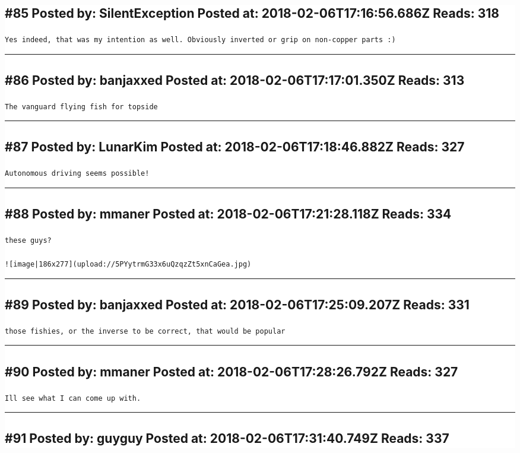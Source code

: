 ## \#85 Posted by: SilentException Posted at: 2018-02-06T17:16:56.686Z Reads: 318

```
Yes indeed, that was my intention as well. Obviously inverted or grip on non-copper parts :)
```

---
## \#86 Posted by: banjaxxed Posted at: 2018-02-06T17:17:01.350Z Reads: 313

```
The vanguard flying fish for topside
```

---
## \#87 Posted by: LunarKim Posted at: 2018-02-06T17:18:46.882Z Reads: 327

```
Autonomous driving seems possible!
```

---
## \#88 Posted by: mmaner Posted at: 2018-02-06T17:21:28.118Z Reads: 334

```
these guys?

![image|186x277](upload://5PYytrmG33x6uQzqzZt5xnCaGea.jpg)
```

---
## \#89 Posted by: banjaxxed Posted at: 2018-02-06T17:25:09.207Z Reads: 331

```
those fishies, or the inverse to be correct, that would be popular
```

---
## \#90 Posted by: mmaner Posted at: 2018-02-06T17:28:26.792Z Reads: 327

```
Ill see what I can come up with.
```

---
## \#91 Posted by: guyguy Posted at: 2018-02-06T17:31:40.749Z Reads: 337
